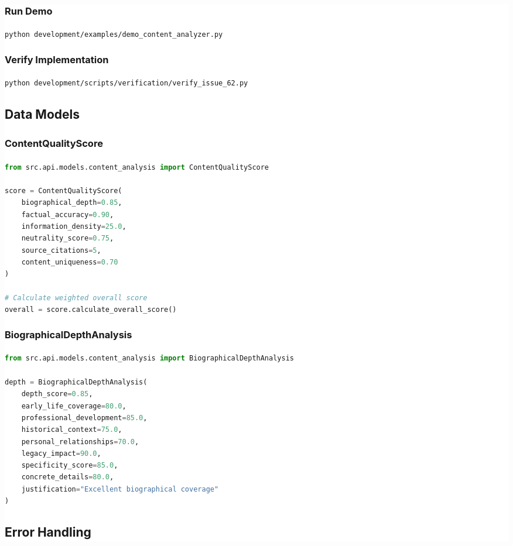 ### Run Demo

```bash
python development/examples/demo_content_analyzer.py
```

### Verify Implementation

```bash
python development/scripts/verification/verify_issue_62.py
```

## Data Models

### ContentQualityScore

```python
from src.api.models.content_analysis import ContentQualityScore

score = ContentQualityScore(
    biographical_depth=0.85,
    factual_accuracy=0.90,
    information_density=25.0,
    neutrality_score=0.75,
    source_citations=5,
    content_uniqueness=0.70
)

# Calculate weighted overall score
overall = score.calculate_overall_score()
```

### BiographicalDepthAnalysis

```python
from src.api.models.content_analysis import BiographicalDepthAnalysis

depth = BiographicalDepthAnalysis(
    depth_score=0.85,
    early_life_coverage=80.0,
    professional_development=85.0,
    historical_context=75.0,
    personal_relationships=70.0,
    legacy_impact=90.0,
    specificity_score=85.0,
    concrete_details=80.0,
    justification="Excellent biographical coverage"
)
```

## Error Handling
